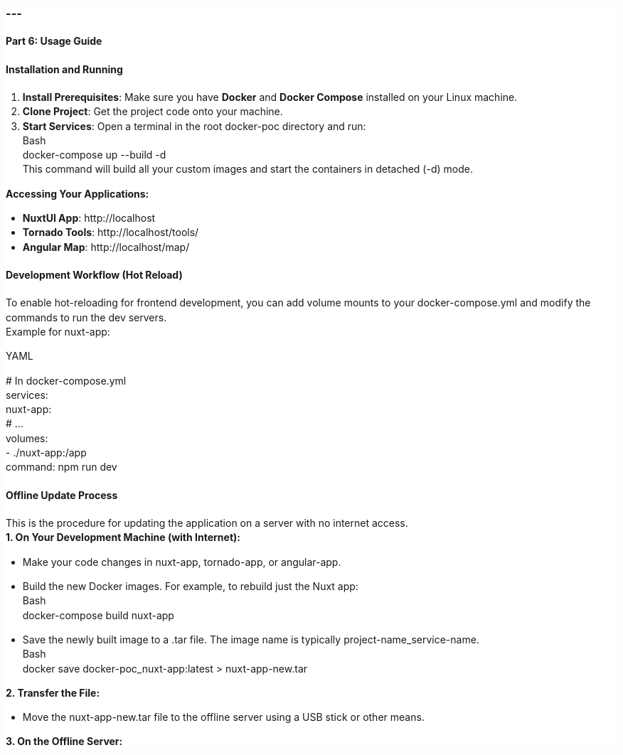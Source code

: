 ### ---

**Part 6: Usage Guide**

#### **Installation and Running**

1. **Install Prerequisites**: Make sure you have **Docker** and **Docker Compose** installed on your Linux machine.  
2. **Clone Project**: Get the project code onto your machine.  
3. **Start Services**: Open a terminal in the root docker-poc directory and run:  
   Bash  
   docker-compose up \--build \-d  
   This command will build all your custom images and start the containers in detached (-d) mode.

**Accessing Your Applications:**

* **NuxtUI App**: http://localhost  
* **Tornado Tools**: http://localhost/tools/  
* **Angular Map**: http://localhost/map/

#### **Development Workflow (Hot Reload)**

To enable hot-reloading for frontend development, you can add volume mounts to your docker-compose.yml and modify the commands to run the dev servers.  
Example for nuxt-app:

YAML

\# In docker-compose.yml  
services:  
  nuxt-app:  
    \# ...  
    volumes:  
      \- ./nuxt-app:/app  
    command: npm run dev

#### **Offline Update Process**

This is the procedure for updating the application on a server with no internet access.  
**1\. On Your Development Machine (with Internet):**

* Make your code changes in nuxt-app, tornado-app, or angular-app.  
* Build the new Docker images. For example, to rebuild just the Nuxt app:  
  Bash  
  docker-compose build nuxt-app

* Save the newly built image to a .tar file. The image name is typically project-name\_service-name.  
  Bash  
  docker save docker-poc\_nuxt-app:latest \> nuxt-app-new.tar

**2\. Transfer the File:**

* Move the nuxt-app-new.tar file to the offline server using a USB stick or other means.

**3\. On the Offline Server:**
